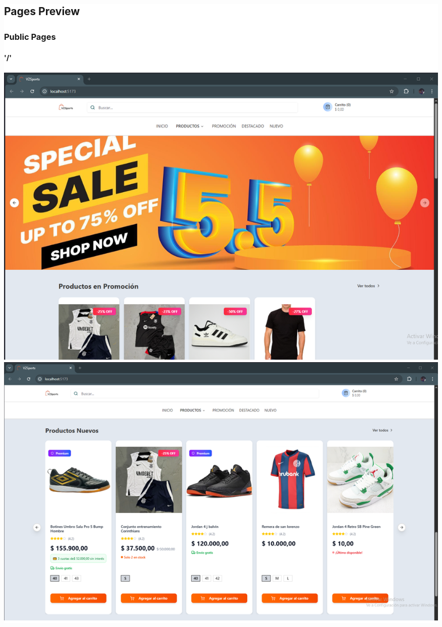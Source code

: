 ## Pages Preview
### Public Pages
#### '/'
 <img src="/images/home.png" >
 <img src="/images/carousel-home.png" >
 